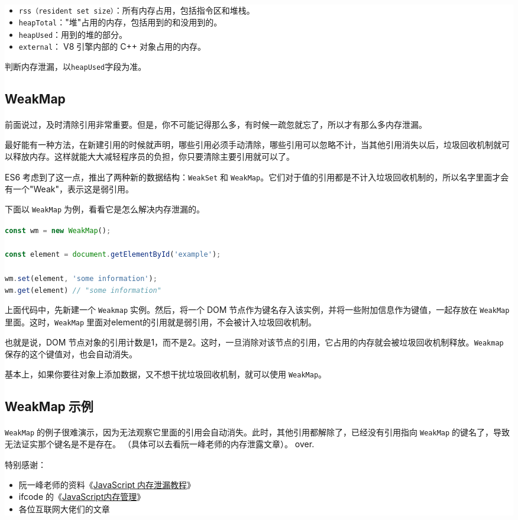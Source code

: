 
* `rss（resident set size）`：所有内存占用，包括指令区和堆栈。
* `heapTotal`："堆"占用的内存，包括用到的和没用到的。
* `heapUsed`：用到的堆的部分。
* `external`： V8 引擎内部的 C++ 对象占用的内存。

判断内存泄漏，以`heapUsed`字段为准。

## WeakMap
前面说过，及时清除引用非常重要。但是，你不可能记得那么多，有时候一疏忽就忘了，所以才有那么多内存泄漏。

最好能有一种方法，在新建引用的时候就声明，哪些引用必须手动清除，哪些引用可以忽略不计，当其他引用消失以后，垃圾回收机制就可以释放内存。这样就能大大减轻程序员的负担，你只要清除主要引用就可以了。

ES6 考虑到了这一点，推出了两种新的数据结构：`WeakSet` 和 `WeakMap`。它们对于值的引用都是不计入垃圾回收机制的，所以名字里面才会有一个"Weak"，表示这是弱引用。

下面以 `WeakMap` 为例，看看它是怎么解决内存泄漏的。
```javascript
const wm = new WeakMap();

const element = document.getElementById('example');

wm.set(element, 'some information');
wm.get(element) // "some information"
```
上面代码中，先新建一个 `Weakmap` 实例。然后，将一个 DOM 节点作为键名存入该实例，并将一些附加信息作为键值，一起存放在 `WeakMap` 里面。这时，`WeakMap` 里面对element的引用就是弱引用，不会被计入垃圾回收机制。

也就是说，DOM 节点对象的引用计数是1，而不是2。这时，一旦消除对该节点的引用，它占用的内存就会被垃圾回收机制释放。`Weakmap` 保存的这个键值对，也会自动消失。

基本上，如果你要往对象上添加数据，又不想干扰垃圾回收机制，就可以使用 `WeakMap`。

## WeakMap 示例
`WeakMap` 的例子很难演示，因为无法观察它里面的引用会自动消失。此时，其他引用都解除了，已经没有引用指向 `WeakMap` 的键名了，导致无法证实那个键名是不是存在。
（具体可以去看阮一峰老师的内存泄露文章）。
over.

特别感谢：
* 阮一峰老师的资料《[JavaScript 内存泄漏教程](http://www.ruanyifeng.com/blog/2017/04/memory-leak.html)》
* ifcode 的《[JavaScript内存管理](http://www.jianshu.com/p/84a8fd5fa0ee)》
* 各位互联网大佬们的文章